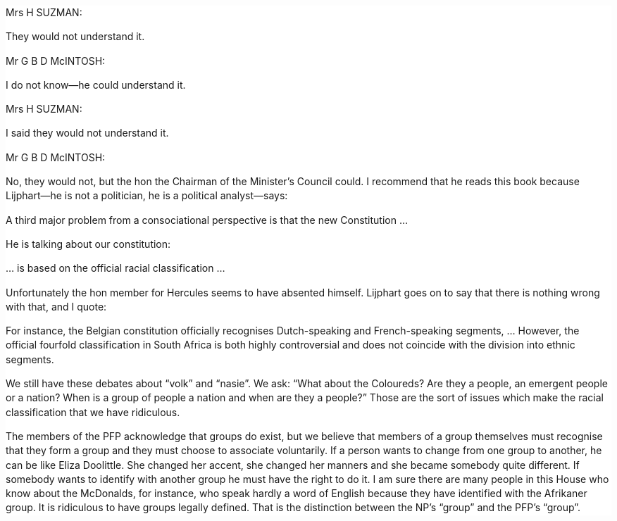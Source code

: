 </speech>

<speech by="#suzman">

<from>Mrs <person refersTo="hansard_za">H SUZMAN</person>:</from>

<p>They would not understand it.</p>

</speech>

<speech by="#mcintosh">

<from>Mr <person refersTo="hansard_za">G B D McINTOSH</person>:</from>

<p>I do not know&#x2014;he could understand it.</p>

</speech>

<speech by="#suzman">

<from>Mrs <person refersTo="hansard_za">H SUZMAN</person>:</from>

<p>I said they would not understand it.</p>

</speech>

<speech by="#mcintosh">

<from>Mr <person refersTo="hansard_za">G B D McINTOSH</person>:</from>

<p>No, they would not, but the hon the Chairman of the Minister&#x2019;s Council could. I recommend that he reads this book because Lijphart&#x2014;he is not a politician, he is a political analyst&#x2014;says:</p>

<block name="quote">A third major problem from a consociational perspective is that the new Constitution &#x2026;</block>

<p>He is talking about our constitution:</p>

<block name="quote">&#x2026; is based on the official racial classification &#x2026;</block>

<p>Unfortunately the hon member for Hercules seems to have absented himself. Lijphart goes on to say that there is nothing wrong with that, and I quote:</p>

<block name="quote">For instance, the Belgian constitution officially recognises Dutch-speaking and French-speaking segments, &#x2026; However, the official fourfold classification in South Africa is both highly controversial and does not coincide with the division into ethnic segments.</block>

<p>We still have these debates about &#x201C;volk&#x201D; and &#x201C;nasie&#x201D;. We ask: &#x201C;What about the Coloureds? Are they a people, an emergent people or a nation? When is a group of people a nation and when are they a people?&#x201D; Those are the sort of issues which make the racial classification that we have ridiculous.</p>

<p>The members of the PFP acknowledge that groups do exist, but we believe that members of a group themselves must recognise that they form a group and they must choose to associate voluntarily. If a person wants to change from one group to another, he can be like Eliza Doolittle. She changed her accent, she changed her manners and she became somebody quite different. If somebody wants to identify with another <span class="col_967-968" refersTo="page_0521"/>group he must have the right to do it. I am sure there are many people in this House who know about the McDonalds, for instance, who speak hardly a word of English because they have identified with the Afrikaner group. It is ridiculous to have groups legally defined. That is the distinction between the NP&#x2019;s &#x201C;group&#x201D; and the PFP&#x2019;s &#x201C;group&#x201D;.</p>
